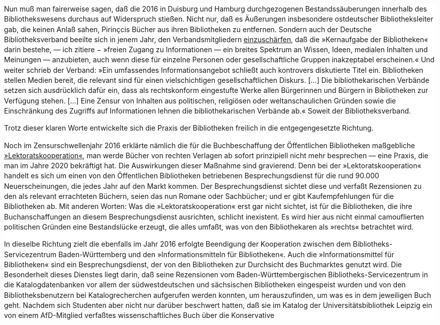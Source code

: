 Nun muß man fairerweise sagen, daß die 2016 in Duisburg und
Hamburg durchgezogenen Bestandssäuberungen innerhalb des
Bibliothekswesens durchaus auf Widerspruch stießen. Nicht nur,
daß es Äußerungen insbesondere ostdeutscher Bibliotheksleiter
gab, die keinen Anlaß sahen, Pirinçcis Bücher aus ihren
Bibliotheken zu entfernen. Sondern auch der Deutsche
Bibliotheksverband beeilte sich in jenem Jahr, den
Verbandsmitgliedern
[einzuschärfen](https://www.bibliotheksverband.de/sites/default/files/2020-11/2016_05_12_BID_Positionspapier_Umstrittene_Werke.pdf),
daß die »Kernaufgabe der Bibliotheken« darin bestehe, — ich
zitiere − »freien Zugang zu Informationen — ein breites Spektrum
an Wissen, Ideen, medialen Inhalten und Meinungen — anzubieten,
auch wenn diese für einzelne Personen oder gesellschaftliche
Gruppen inakzeptabel erscheinen.« Und weiter schrieb der Verband:
»Ein umfassendes Informationsangebot schließt auch kontrovers
diskutierte Titel ein. Bibliotheken stellen Medien bereit, die
relevant sind für einen vielschichtigen gesellschaftlichen
Diskurs. […] Die bibliothekarischen Verbände setzen sich
ausdrücklich dafür ein, dass als rechtskonform eingestufte Werke
allen Bürgerinnen und Bürgern in Bibliotheken zur Verfügung
stehen. […]  Eine Zensur von Inhalten aus politischen, religiösen
oder weltanschaulichen Gründen sowie die Einschränkung des
Zugriffs auf Informationen lehnen die bibliothekarischen Verbände
ab.« Soweit der Bibliotheksverband.

Trotz dieser klaren Worte entwickelte sich die Praxis der
Bibliotheken freilich in die entgegengesetzte Richtung.

Noch im Zensurschwellenjahr 2016 erklärte nämlich die für die
Buchbeschaffung der Öffentlichen Bibliotheken maßgebliche
[»Lektoratskooperation«](https://de.wikipedia.org/wiki/Lektoratskooperation),
man werde Bücher von rechten Verlagen ab sofort prinzipiell nicht
mehr besprechen — eine Praxis, die man im Jahre 2020 bekräftigt
hat. Die Auswirkungen dieser Maßnahme sind gravierend. Denn bei
der »Lektoratskooperation« handelt es sich um einen von den
Öffentlichen Bibliotheken betriebenen Besprechungsdienst für die
rund 90.000 Neuerscheinungen, die jedes Jahr auf den Markt
kommen. Der Besprechungsdienst sichtet diese und verfaßt
Rezensionen zu den als relevant errachteten Büchern, seien das
nun Romane oder Sachbücher; und er gibt Kaufempfehlungen für die
Bibliotheken ab. Mit anderen Worten: Was die
»Lektoratskooperation« erst gar nicht sichtet, ist für die
Bibliotheken, die ihre Buchanschaffungen an diesem
Besprechungsdienst ausrichten, schlicht inexistent. Es wird hier
aus nicht einmal camouflierten politischen Gründen eine
Bestandslücke erzeugt, die alles umfaßt, was von den
Bibliothekaren als »rechts« betrachtet wird.

In dieselbe Richtung zielt die ebenfalls im Jahr 2016 erfolgte
Beendigung der Kooperation zwischen dem
Bibliotheks-Servicezentrum Baden-Württemberg und den
»Informationsmitteln für Bibliotheken«. Auch die
»Informationsmittel für Bibliotheken« sind ein
Besprechungsdienst, der von den Bibliotheken zur Durchsicht des
Buchmarktes genutzt wird. Die Besonderheit dieses Dienstes liegt
darin, daß seine Rezensionen vom Baden-Württembergischen
Bibliotheks-Servicezentrum in die Katalogdatenbanken vor allem
der südwestdeutschen und sächsischen Bibliotheken eingespeist
wurden und von den Bibliotheksbenutzern bei Katalogrecherchen
aufgerufen werden konnten, um herauszufinden, um was es in dem
jeweiligen Buch geht. Nachdem sich Studenten aber nicht nur
darüber beschwert hatten, daß sie im Katalog der
Universitätsbibliothek Leipzig ein von einem AfD-Mitglied
verfaßtes wissenschaftliches Buch über die Konservative